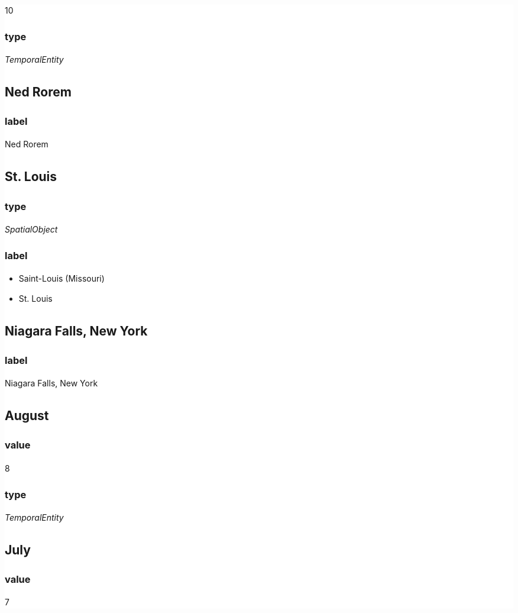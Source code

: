 
10

### type


*TemporalEntity*

## Ned Rorem

### label


Ned Rorem

## St. Louis

### type


*SpatialObject*

### label

 - Saint-Louis (Missouri)

 - St. Louis

## Niagara Falls, New York

### label


Niagara Falls, New York

## August

### value


8

### type


*TemporalEntity*

## July

### value


7
